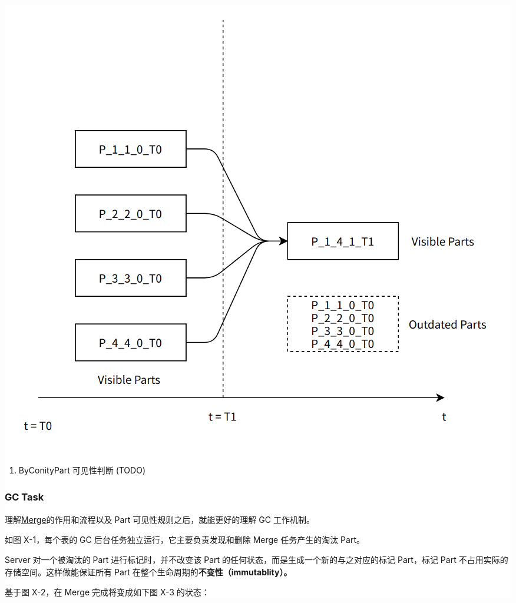 ![](/static/boxcn9MQ9pAUXo2fFk9xURxVGrh.png)

1. ByConityPart 可见性判断 (TODO)

### GC Task

理解<u>Merge</u>的作用和流程以及 Part 可见性规则之后，就能更好的理解 GC 工作机制。

如图 X-1，每个表的 GC 后台任务独立运行，它主要负责发现和删除 Merge 任务产生的淘汰 Part。

Server 对一个被淘汰的 Part 进行标记时，并不改变该 Part 的任何状态，而是生成一个新的与之对应的标记 Part，标记 Part 不占用实际的存储空间。这样做能保证所有 Part 在整个生命周期的**不变性（immutablity）。**

基于图 X-2，在 Merge 完成将变成如下图 X-3 的状态：
